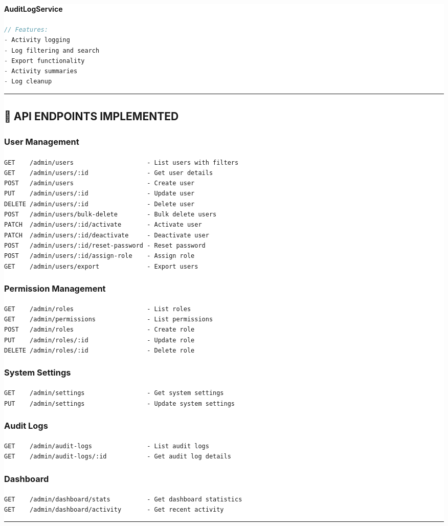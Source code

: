 #### AuditLogService
```typescript
// Features:
- Activity logging
- Log filtering and search
- Export functionality
- Activity summaries
- Log cleanup
```

---

## 🚀 API ENDPOINTS IMPLEMENTED

### User Management
```
GET    /admin/users                    - List users with filters
GET    /admin/users/:id                - Get user details
POST   /admin/users                    - Create user
PUT    /admin/users/:id                - Update user
DELETE /admin/users/:id                - Delete user
POST   /admin/users/bulk-delete        - Bulk delete users
PATCH  /admin/users/:id/activate       - Activate user
PATCH  /admin/users/:id/deactivate     - Deactivate user
POST   /admin/users/:id/reset-password - Reset password
POST   /admin/users/:id/assign-role    - Assign role
GET    /admin/users/export             - Export users
```

### Permission Management
```
GET    /admin/roles                    - List roles
GET    /admin/permissions              - List permissions
POST   /admin/roles                    - Create role
PUT    /admin/roles/:id                - Update role
DELETE /admin/roles/:id                - Delete role
```

### System Settings
```
GET    /admin/settings                 - Get system settings
PUT    /admin/settings                 - Update system settings
```

### Audit Logs
```
GET    /admin/audit-logs               - List audit logs
GET    /admin/audit-logs/:id           - Get audit log details
```

### Dashboard
```
GET    /admin/dashboard/stats          - Get dashboard statistics
GET    /admin/dashboard/activity       - Get recent activity
```

---